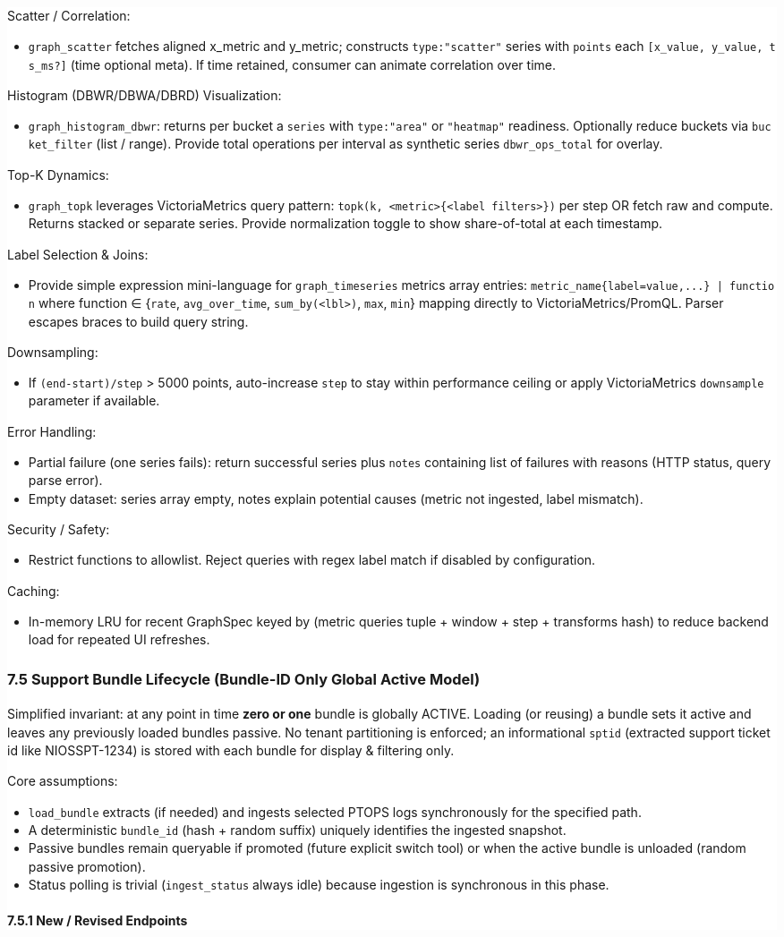 Scatter / Correlation:
- `graph_scatter` fetches aligned x_metric and y_metric; constructs `type:"scatter"` series with `points` each `[x_value, y_value, ts_ms?]` (time optional meta). If time retained, consumer can animate correlation over time.

Histogram (DBWR/DBWA/DBRD) Visualization:
- `graph_histogram_dbwr`: returns per bucket a `series` with `type:"area"` or `"heatmap"` readiness. Optionally reduce buckets via `bucket_filter` (list / range). Provide total operations per interval as synthetic series `dbwr_ops_total` for overlay.

Top-K Dynamics:
- `graph_topk` leverages VictoriaMetrics query pattern: `topk(k, <metric>{<label filters>})` per step OR fetch raw and compute. Returns stacked or separate series. Provide normalization toggle to show share-of-total at each timestamp.

Label Selection & Joins:
- Provide simple expression mini-language for `graph_timeseries` metrics array entries: `metric_name{label=value,...} | function` where function ∈ {`rate`, `avg_over_time`, `sum_by(<lbl>)`, `max`, `min`} mapping directly to VictoriaMetrics/PromQL. Parser escapes braces to build query string.

Downsampling:
- If `(end-start)/step` > 5000 points, auto-increase `step` to stay within performance ceiling or apply VictoriaMetrics `downsample` parameter if available.

Error Handling:
- Partial failure (one series fails): return successful series plus `notes` containing list of failures with reasons (HTTP status, query parse error).
- Empty dataset: series array empty, notes explain potential causes (metric not ingested, label mismatch).

Security / Safety:
- Restrict functions to allowlist. Reject queries with regex label match if disabled by configuration.

Caching:
- In-memory LRU for recent GraphSpec keyed by (metric queries tuple + window + step + transforms hash) to reduce backend load for repeated UI refreshes.

### 7.5 Support Bundle Lifecycle (Bundle-ID Only Global Active Model)
Simplified invariant: at any point in time **zero or one** bundle is globally ACTIVE. Loading (or reusing) a bundle sets it active and leaves any previously loaded bundles passive. No tenant partitioning is enforced; an informational `sptid` (extracted support ticket id like NIOSSPT-1234) is stored with each bundle for display & filtering only.

Core assumptions:
* `load_bundle` extracts (if needed) and ingests selected PTOPS logs synchronously for the specified path.
* A deterministic `bundle_id` (hash + random suffix) uniquely identifies the ingested snapshot.
* Passive bundles remain queryable if promoted (future explicit switch tool) or when the active bundle is unloaded (random passive promotion).
* Status polling is trivial (`ingest_status` always idle) because ingestion is synchronous in this phase.

#### 7.5.1 New / Revised Endpoints
